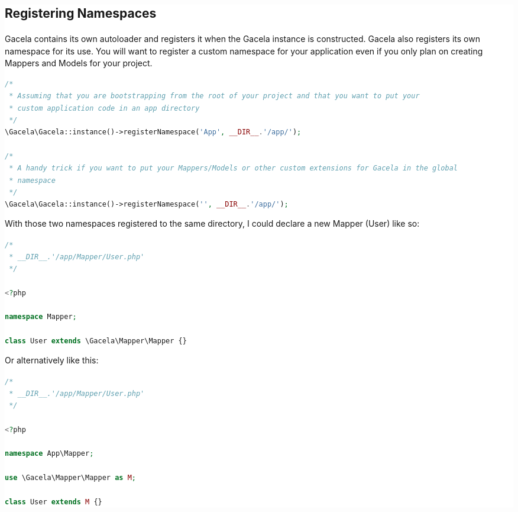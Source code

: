 ## Registering Namespaces

Gacela contains its own autoloader and registers it when the Gacela instance is constructed. Gacela also registers its 
own namespace for its use. You will want to register a custom namespace for your application even if you only plan on 
creating Mappers and Models for your project.

```php
/*
 * Assuming that you are bootstrapping from the root of your project and that you want to put your 
 * custom application code in an app directory
 */
\Gacela\Gacela::instance()->registerNamespace('App', __DIR__.'/app/');

/*
 * A handy trick if you want to put your Mappers/Models or other custom extensions for Gacela in the global 
 * namespace
 */
\Gacela\Gacela::instance()->registerNamespace('', __DIR__.'/app/');
```

With those two namespaces registered to the same directory, I could declare a new Mapper (User) like so:

```php
/*
 * __DIR__.'/app/Mapper/User.php'
 */

<?php

namespace Mapper;

class User extends \Gacela\Mapper\Mapper {}
```

Or alternatively like this:

```php 
/*
 * __DIR__.'/app/Mapper/User.php'
 */

<?php

namespace App\Mapper;

use \Gacela\Mapper\Mapper as M;

class User extends M {}
```
